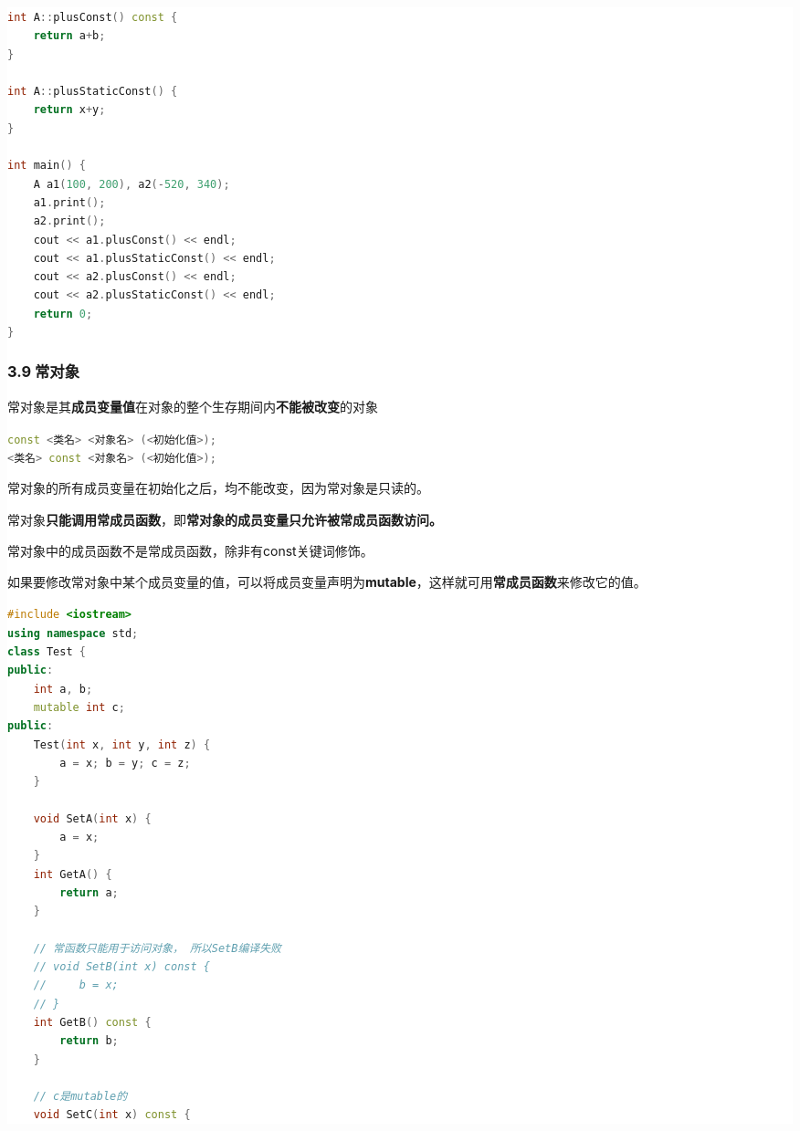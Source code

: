 ```cpp
int A::plusConst() const {
    return a+b;
}

int A::plusStaticConst() {
    return x+y;
}

int main() {
    A a1(100, 200), a2(-520, 340);
    a1.print();
    a2.print();
    cout << a1.plusConst() << endl;
    cout << a1.plusStaticConst() << endl;
    cout << a2.plusConst() << endl;
    cout << a2.plusStaticConst() << endl;
    return 0;
}
```

### 3.9 常对象

常对象是其**成员变量值**在对象的整个生存期间内**不能被改变**的对象

```cpp
const <类名> <对象名> (<初始化值>);
<类名> const <对象名> (<初始化值>);
```

常对象的所有成员变量在初始化之后，均不能改变，因为常对象是只读的。

常对象**只能调用常成员函数**，即**常对象的成员变量只允许被常成员函数访问。**

常对象中的成员函数不是常成员函数，除非有const关键词修饰。

如果要修改常对象中某个成员变量的值，可以将成员变量声明为**mutable**，这样就可用**常成员函数**来修改它的值。

```cpp
#include <iostream>
using namespace std;
class Test {
public:
    int a, b;
    mutable int c;
public:
    Test(int x, int y, int z) {
        a = x; b = y; c = z;
    }

    void SetA(int x) {
        a = x;
    }
    int GetA() {
        return a;
    }

    // 常函数只能用于访问对象， 所以SetB编译失败
    // void SetB(int x) const {
    //     b = x;
    // }
    int GetB() const {
        return b;
    }

    // c是mutable的
    void SetC(int x) const {
```